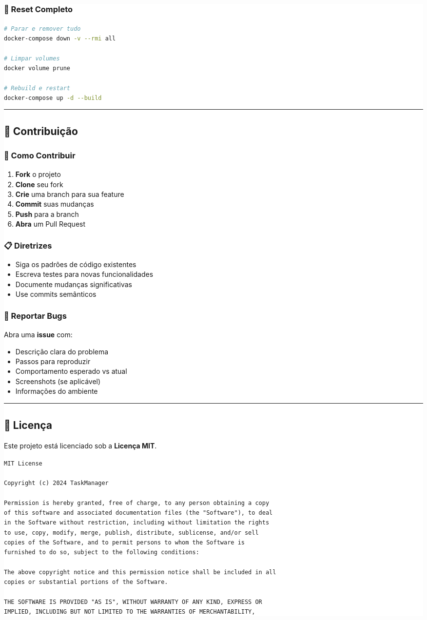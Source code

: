 ### 🔄 Reset Completo
```bash
# Parar e remover tudo
docker-compose down -v --rmi all

# Limpar volumes
docker volume prune

# Rebuild e restart
docker-compose up -d --build
```

---

## 🤝 Contribuição

### 🌟 Como Contribuir

1. **Fork** o projeto
2. **Clone** seu fork
3. **Crie** uma branch para sua feature
4. **Commit** suas mudanças
5. **Push** para a branch
6. **Abra** um Pull Request

### 📋 Diretrizes

- Siga os padrões de código existentes
- Escreva testes para novas funcionalidades
- Documente mudanças significativas
- Use commits semânticos

### 🐛 Reportar Bugs

Abra uma **issue** com:
- Descrição clara do problema
- Passos para reproduzir
- Comportamento esperado vs atual
- Screenshots (se aplicável)
- Informações do ambiente

---

## 📄 Licença

Este projeto está licenciado sob a **Licença MIT**.

```
MIT License

Copyright (c) 2024 TaskManager

Permission is hereby granted, free of charge, to any person obtaining a copy
of this software and associated documentation files (the "Software"), to deal
in the Software without restriction, including without limitation the rights
to use, copy, modify, merge, publish, distribute, sublicense, and/or sell
copies of the Software, and to permit persons to whom the Software is
furnished to do so, subject to the following conditions:

The above copyright notice and this permission notice shall be included in all
copies or substantial portions of the Software.

THE SOFTWARE IS PROVIDED "AS IS", WITHOUT WARRANTY OF ANY KIND, EXPRESS OR
IMPLIED, INCLUDING BUT NOT LIMITED TO THE WARRANTIES OF MERCHANTABILITY,
```